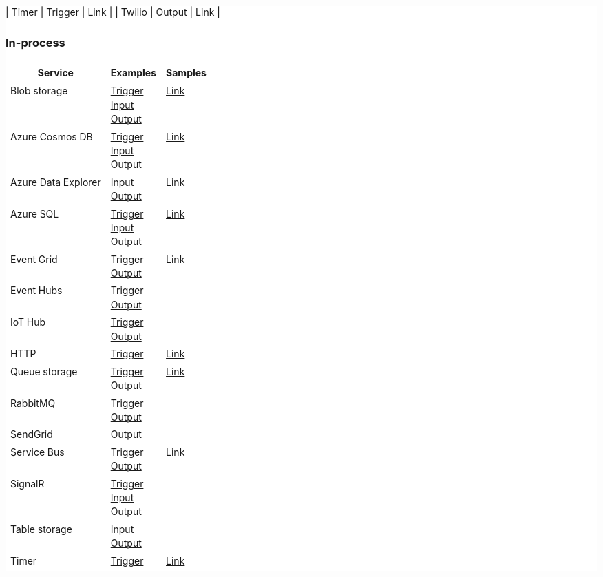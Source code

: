 | Timer | [Trigger](../articles/azure-functions/functions-bindings-timer.md?tabs=isolated-process&pivots=programming-language-csharp#example) | [Link](https://www.serverlesslibrary.net/?language=C%23&filtertext=timer) |
| Twilio | [Output](../articles/azure-functions/functions-bindings-twilio.md?tabs=isolated-process&pivots=programming-language-csharp#example) | [Link](https://www.serverlesslibrary.net/?language=C%23&filtertext=twilio) |

### [In-process](#tab/in-process)
| Service | Examples | Samples |
| ---- | ----- | ------ | 
| Blob storage | [Trigger](../articles/azure-functions/functions-bindings-storage-blob-trigger.md?tabs=in-process&pivots=programming-language-csharp#example)<br/>[Input](../articles/azure-functions/functions-bindings-storage-blob-input.md?tabs=in-process&pivots=programming-language-csharp#example)<br/>[Output](../articles/azure-functions/functions-bindings-storage-blob-output.md?tabs=in-process&pivots=programming-language-csharp#example) | [Link](https://www.serverlesslibrary.net/?technology=Blob%20Storage&language=C%23) |
| Azure Cosmos DB |[Trigger](../articles/azure-functions/functions-bindings-cosmosdb-v2-trigger.md?tabs=in-process&pivots=programming-language-csharp#example)<br/>[Input](../articles/azure-functions/functions-bindings-cosmosdb-v2-input.md?tabs=in-process&pivots=programming-language-csharp#example)<br/>[Output](../articles/azure-functions/functions-bindings-cosmosdb-v2-output.md?tabs=in-process&pivots=programming-language-csharp#example) | [Link](https://www.serverlesslibrary.net/?technology=Cosmos%2CCosmos%20DB&language=C%23) |
| Azure Data Explorer |[Input](../articles/azure-functions/functions-bindings-azure-data-explorer-input.md?pivots=programming-language-csharp#examples)<br/>[Output](../articles/azure-functions/functions-bindings-azure-data-explorer-output.md?pivots=programming-language-csharp#examples) | [Link](https://github.com/Azure/Webjobs.Extensions.Kusto/tree/main/samples/samples-csharp) |
| Azure SQL |[Trigger](../articles/azure-functions/functions-bindings-azure-sql-trigger.md?tabs=in-process&pivots=programming-language-csharp#example)<br/>[Input](../articles/azure-functions/functions-bindings-azure-sql-input.md?tabs=in-process&pivots=programming-language-csharp#example)<br/>[Output](../articles/azure-functions/functions-bindings-azure-sql-output.md?tabs=in-process&pivots=programming-language-csharp#example) | [Link](/samples/azure-samples/azure-sql-binding-func-dotnet-todo/todo-backend-dotnet-azure-sql-bindings-azure-functions/) |
| Event Grid |[Trigger](../articles/azure-functions/functions-bindings-event-grid-trigger.md?tabs=in-process&pivots=programming-language-csharp#example)<br/>[Output](../articles/azure-functions/functions-bindings-event-grid-output.md?tabs=in-process&pivots=programming-language-csharp#example) | [Link](https://www.serverlesslibrary.net/?technology=Event%20Grid&language=C%23) |
| Event Hubs |[Trigger](../articles/azure-functions/functions-bindings-event-hubs-trigger.md?tabs=in-process&pivots=programming-language-csharp#example)<br/>[Output](../articles/azure-functions/functions-bindings-event-hubs-output.md?tabs=in-process&pivots=programming-language-csharp#example) | |
| IoT Hub |[Trigger](../articles/azure-functions/functions-bindings-event-iot-trigger.md?tabs=in-process&pivots=programming-language-csharp#example)<br/>[Output](../articles/azure-functions/functions-bindings-event-iot-output.md?tabs=in-process&pivots=programming-language-csharp#example) | |
| HTTP |[Trigger](../articles/azure-functions/functions-bindings-http-webhook-trigger.md?tabs=in-process&pivots=programming-language-csharp#example) | [Link](https://www.serverlesslibrary.net/?language=C%23&filtertext=http) |
| Queue storage | [Trigger](../articles/azure-functions/functions-bindings-storage-queue-trigger.md?tabs=in-process&pivots=programming-language-csharp#example)<br/>[Output](../articles/azure-functions/functions-bindings-storage-queue-output.md?tabs=in-process&pivots=programming-language-csharp#example) | [Link](https://www.serverlesslibrary.net/?technology=Storage%20Queue&language=C%23) |
| RabbitMQ |[Trigger](../articles/azure-functions/functions-bindings-rabbitmq-trigger.md?tabs=in-process&pivots=programming-language-csharp#example)<br/>[Output](../articles/azure-functions/functions-bindings-rabbitmq-output.md?tabs=in-process&pivots=programming-language-csharp#example) |
| SendGrid | [Output](../articles/azure-functions/functions-bindings-sendgrid.md?tabs=in-process&pivots=programming-language-csharp#example) | |
| Service Bus |[Trigger](../articles/azure-functions/functions-bindings-service-bus-trigger.md?tabs=in-process&pivots=programming-language-csharp#example)<br/>[Output](../articles/azure-functions/functions-bindings-service-bus-output.md?tabs=in-process&pivots=programming-language-csharp#example) | [Link](https://www.serverlesslibrary.net/?technology=Service%20Bus%20Queue&language=C%23) |
| SignalR| [Trigger](../articles/azure-functions/functions-bindings-signalr-service-trigger.md?tabs=in-process&pivots=programming-language-csharp#example)<br/>[Input](../articles/azure-functions/functions-bindings-signalr-service-input.md?tabs=in-process&pivots=programming-language-csharp#example)<br/>[Output](../articles/azure-functions/functions-bindings-signalr-service-output.md?tabs=in-process&pivots=programming-language-csharp) | |
| Table storage| [Input](../articles/azure-functions/functions-bindings-storage-table-input.md?tabs=in-process&pivots=programming-language-csharp)<br/>[Output](../articles/azure-functions/functions-bindings-storage-table-output.md?tabs=in-process&pivots=programming-language-csharp) | |
| Timer | [Trigger](../articles/azure-functions/functions-bindings-timer.md?tabs=in-process&pivots=programming-language-csharp#example) | [Link](https://www.serverlesslibrary.net/?language=C%23&filtertext=timer) |